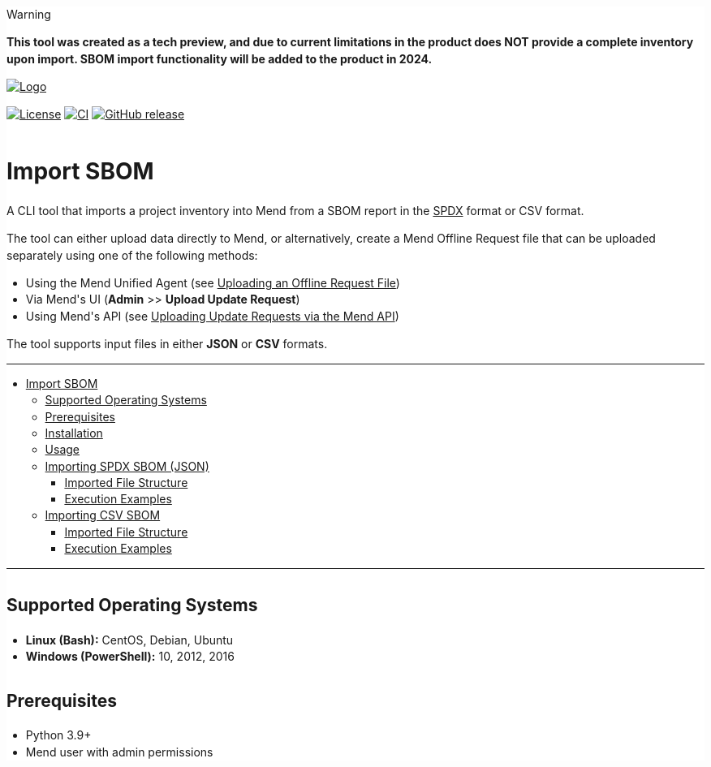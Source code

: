 > [!Warning]  
**This tool was created as a tech preview, and due to current limitations in the product does NOT provide a complete inventory upon import.  SBOM import functionality will be added to the product in 2024.**
>
[![Logo](https://resources.mend.io/mend-sig/logo/mend-dark-logo-horizontal.png)](https://www.mend.io/)

[![License](https://img.shields.io/badge/License-Apache%202.0-yellowgreen.svg)](https://opensource.org/licenses/Apache-2.0)
[![CI](https://github.com/mend-toolkit/import-sbom/actions/workflows/ci.yml/badge.svg)](https://github.com/mend-toolkit/import-sbom/actions/workflows/ci.yml/badge.svg)
[![GitHub release](https://img.shields.io/github/v/release/mend-toolkit/import-sbom)](https://github.com/mend-toolkit/import-sbom/releases/latest)

# Import SBOM

A CLI tool that imports a project inventory into Mend from a SBOM report in the [SPDX](https://spdx.org) format or CSV format.

The tool can either upload data directly to Mend, or alternatively, create a Mend Offline Request file that can be uploaded separately using one of the following methods:
- Using the Mend Unified Agent (see [Uploading an Offline Request File](https://docs.mend.io/bundle/unified_agent/page/scanning_with_the_unified_agent_in_offline_mode.html#Uploading-an-Offline-Request-File))
- Via Mend's UI (**Admin** >> **Upload Update Request**)
- Using Mend's API (see [Uploading Update Requests via the Mend API](https://docs.mend.io/bundle/wsk/page/uploading_update_requests_via_the_mend_api.html))

The tool supports input files in either **JSON** or **CSV** formats.
<hr>

- [Import SBOM](#import-sbom)
  - [Supported Operating Systems](#supported-operating-systems)
  - [Prerequisites](#prerequisites)
  - [Installation](#installation)
  - [Usage](#usage)
  - [Importing SPDX SBOM (JSON)](#importing-spdx-sbom-json)
    - [Imported File Structure](#imported-file-structure)
    - [Execution Examples](#execution-examples)
  - [Importing CSV SBOM](#importing-csv-sbom)
    - [Imported File Structure](#imported-file-structure-1)
    - [Execution Examples](#execution-examples-1)

<hr>

## Supported Operating Systems
- **Linux (Bash):**	CentOS, Debian, Ubuntu
- **Windows (PowerShell):**	10, 2012, 2016

## Prerequisites
- Python 3.9+
- Mend user with admin permissions
